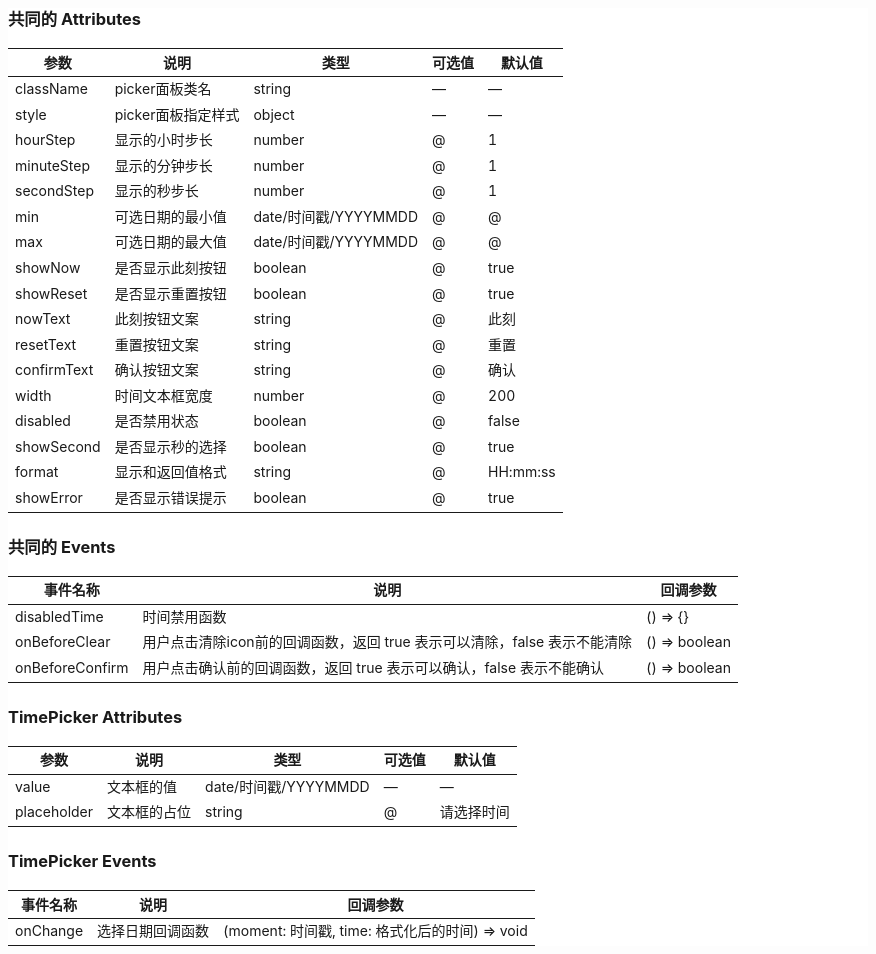 ### 共同的 Attributes
| 参数      | 说明          | 类型      | 可选值                           | 默认值  |
|---------- |-------------- |---------- |--------------------------------  |-------- |
| className | picker面板类名 | string | — | — |
| style | picker面板指定样式 | object | — | — |
| hourStep | 显示的小时步长 | number | @ | 1 |
| minuteStep | 显示的分钟步长 | number | @ | 1 |
| secondStep | 显示的秒步长 | number | @ | 1 |
| min | 可选日期的最小值 | date/时间戳/YYYYMMDD | @ | @ |
| max | 可选日期的最大值 | date/时间戳/YYYYMMDD | @ | @ |
| showNow | 是否显示此刻按钮 | boolean | @ | true |
| showReset | 是否显示重置按钮 | boolean| @ | true |
| nowText | 此刻按钮文案 | string | @ | 此刻 |
| resetText | 重置按钮文案 | string | @ | 重置 |
| confirmText | 确认按钮文案 | string | @ | 确认 |
| width | 时间文本框宽度 | number | @ | 200 |
| disabled | 是否禁用状态 | boolean | @ | false |
| showSecond | 是否显示秒的选择 | boolean | @ | true |
| format | 显示和返回值格式 | string | @ | HH:mm:ss |
| showError | 是否显示错误提示 | boolean | @ | true |

### 共同的 Events
| 事件名称 | 说明 | 回调参数 |
|---------- |-------- |---------- |
| disabledTime | 时间禁用函数 | () => {} |
| onBeforeClear | 用户点击清除icon前的回调函数，返回 true 表示可以清除，false 表示不能清除 | () => boolean |
| onBeforeConfirm | 用户点击确认前的回调函数，返回 true 表示可以确认，false 表示不能确认 | () => boolean |

### TimePicker Attributes
| 参数      | 说明          | 类型      | 可选值                           | 默认值  |
|---------- |-------------- |---------- |--------------------------------  |-------- |
| value | 文本框的值 | date/时间戳/YYYYMMDD | — | — |
| placeholder | 文本框的占位 | string | @ | 请选择时间 |

### TimePicker Events
| 事件名称 | 说明 | 回调参数 |
|---------- |-------- |---------- |
| onChange | 选择日期回调函数 | (moment: 时间戳, time: 格式化后的时间) => void |

